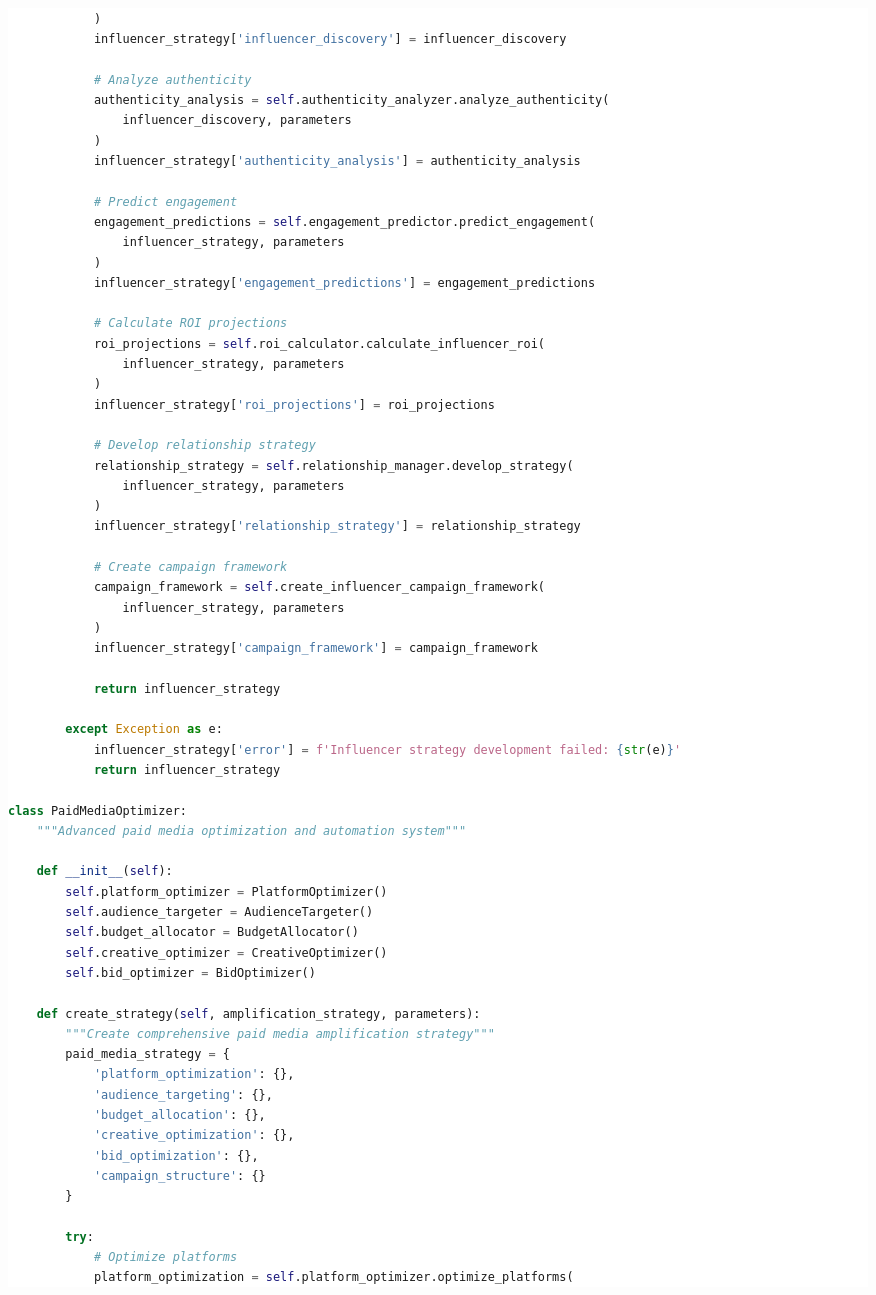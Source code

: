 ```python
            )
            influencer_strategy['influencer_discovery'] = influencer_discovery
            
            # Analyze authenticity
            authenticity_analysis = self.authenticity_analyzer.analyze_authenticity(
                influencer_discovery, parameters
            )
            influencer_strategy['authenticity_analysis'] = authenticity_analysis
            
            # Predict engagement
            engagement_predictions = self.engagement_predictor.predict_engagement(
                influencer_strategy, parameters
            )
            influencer_strategy['engagement_predictions'] = engagement_predictions
            
            # Calculate ROI projections
            roi_projections = self.roi_calculator.calculate_influencer_roi(
                influencer_strategy, parameters
            )
            influencer_strategy['roi_projections'] = roi_projections
            
            # Develop relationship strategy
            relationship_strategy = self.relationship_manager.develop_strategy(
                influencer_strategy, parameters
            )
            influencer_strategy['relationship_strategy'] = relationship_strategy
            
            # Create campaign framework
            campaign_framework = self.create_influencer_campaign_framework(
                influencer_strategy, parameters
            )
            influencer_strategy['campaign_framework'] = campaign_framework
            
            return influencer_strategy
            
        except Exception as e:
            influencer_strategy['error'] = f'Influencer strategy development failed: {str(e)}'
            return influencer_strategy

class PaidMediaOptimizer:
    """Advanced paid media optimization and automation system"""
    
    def __init__(self):
        self.platform_optimizer = PlatformOptimizer()
        self.audience_targeter = AudienceTargeter()
        self.budget_allocator = BudgetAllocator()
        self.creative_optimizer = CreativeOptimizer()
        self.bid_optimizer = BidOptimizer()
    
    def create_strategy(self, amplification_strategy, parameters):
        """Create comprehensive paid media amplification strategy"""
        paid_media_strategy = {
            'platform_optimization': {},
            'audience_targeting': {},
            'budget_allocation': {},
            'creative_optimization': {},
            'bid_optimization': {},
            'campaign_structure': {}
        }
        
        try:
            # Optimize platforms
            platform_optimization = self.platform_optimizer.optimize_platforms(
```